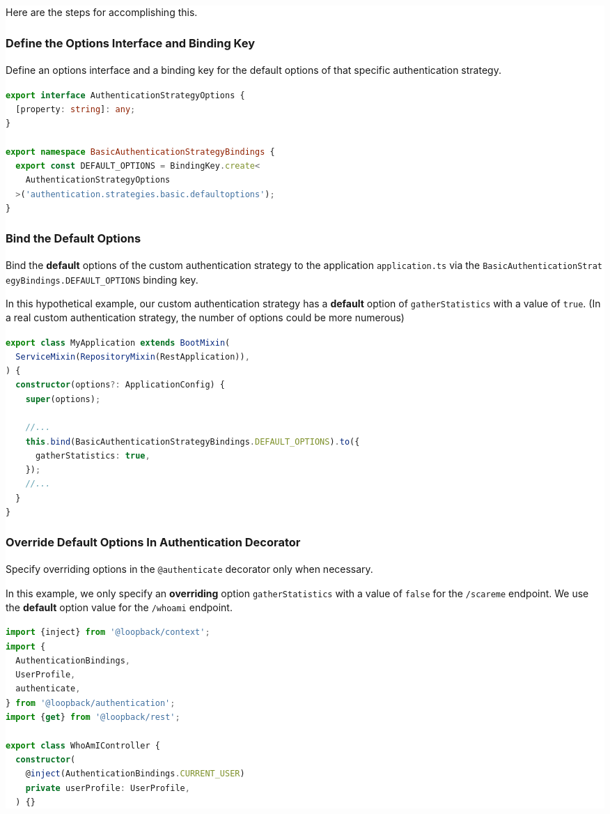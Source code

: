 Here are the steps for accomplishing this.

### Define the Options Interface and Binding Key

Define an options interface and a binding key for the default options of that
specific authentication strategy.

```ts
export interface AuthenticationStrategyOptions {
  [property: string]: any;
}

export namespace BasicAuthenticationStrategyBindings {
  export const DEFAULT_OPTIONS = BindingKey.create<
    AuthenticationStrategyOptions
  >('authentication.strategies.basic.defaultoptions');
}
```

### Bind the Default Options

Bind the **default** options of the custom authentication strategy to the
application `application.ts` via the
`BasicAuthenticationStrategyBindings.DEFAULT_OPTIONS` binding key.

In this hypothetical example, our custom authentication strategy has a
**default** option of `gatherStatistics` with a value of `true`. (In a real
custom authentication strategy, the number of options could be more numerous)

```ts
export class MyApplication extends BootMixin(
  ServiceMixin(RepositoryMixin(RestApplication)),
) {
  constructor(options?: ApplicationConfig) {
    super(options);

    //...
    this.bind(BasicAuthenticationStrategyBindings.DEFAULT_OPTIONS).to({
      gatherStatistics: true,
    });
    //...
  }
}
```

### Override Default Options In Authentication Decorator

Specify overriding options in the `@authenticate` decorator only when necessary.

In this example, we only specify an **overriding** option `gatherStatistics`
with a value of `false` for the `/scareme` endpoint. We use the **default**
option value for the `/whoami` endpoint.

```ts
import {inject} from '@loopback/context';
import {
  AuthenticationBindings,
  UserProfile,
  authenticate,
} from '@loopback/authentication';
import {get} from '@loopback/rest';

export class WhoAmIController {
  constructor(
    @inject(AuthenticationBindings.CURRENT_USER)
    private userProfile: UserProfile,
  ) {}
```